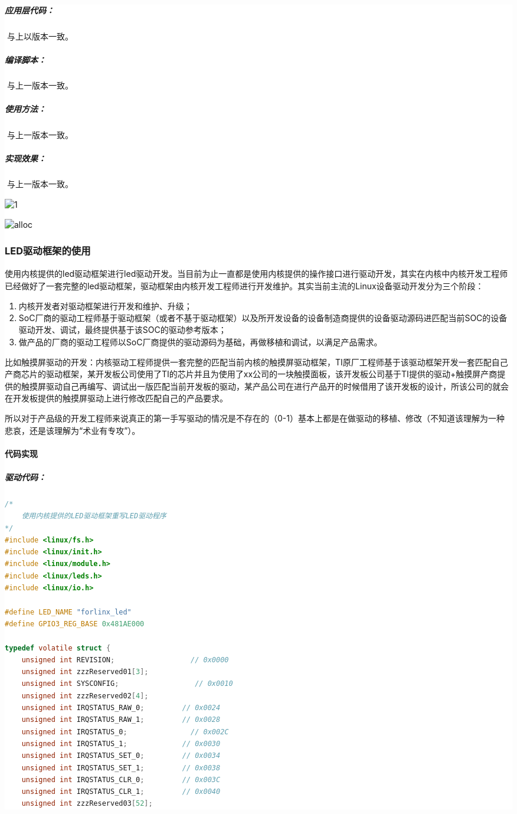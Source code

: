 ##### 应用层代码：

​	与上以版本一致。

##### 编译脚本：

​	与上一版本一致。

##### 使用方法：

​	与上一版本一致。

##### 实现效果：

​	与上一版本一致。

![1](/1-1562482581718.jpg)



![alloc](/alloc.jpg)

### LED驱动框架的使用

​	使用内核提供的led驱动框架进行led驱动开发。当目前为止一直都是使用内核提供的操作接口进行驱动开发，其实在内核中内核开发工程师已经做好了一套完整的led驱动框架，驱动框架由内核开发工程师进行开发维护。其实当前主流的Linux设备驱动开发分为三个阶段：

1. 内核开发者对驱动框架进行开发和维护、升级；
2. SoC厂商的驱动工程师基于驱动框架（或者不基于驱动框架）以及所开发设备的设备制造商提供的设备驱动源码进匹配当前SOC的设备驱动开发、调试，最终提供基于该SOC的驱动参考版本；
3. 做产品的厂商的驱动工程师以SoC厂商提供的驱动源码为基础，再做移植和调试，以满足产品需求。

比如触摸屏驱动的开发：内核驱动工程师提供一套完整的匹配当前内核的触摸屏驱动框架，TI原厂工程师基于该驱动框架开发一套匹配自己产商芯片的驱动框架，某开发板公司使用了TI的芯片并且为使用了xx公司的一块触摸面板，该开发板公司基于TI提供的驱动+触摸屏产商提供的触摸屏驱动自己再编写、调试出一版匹配当前开发板的驱动，某产品公司在进行产品开的时候借用了该开发板的设计，所该公司的就会在开发板提供的触摸屏驱动上进行修改匹配自己的产品要求。

​	所以对于产品级的开发工程师来说真正的第一手写驱动的情况是不存在的（0-1）基本上都是在做驱动的移植、修改（不知道该理解为一种悲哀，还是该理解为“术业有专攻”）。

#### 代码实现

##### 驱动代码：

~~~c
/*
	使用内核提供的LED驱动框架重写LED驱动程序
*/
#include <linux/fs.h>
#include <linux/init.h>
#include <linux/module.h>
#include <linux/leds.h>
#include <linux/io.h>

#define LED_NAME "forlinx_led"
#define GPIO3_REG_BASE 0x481AE000

typedef volatile struct {
	unsigned int REVISION;          		// 0x0000
    unsigned int zzzReserved01[3];
    unsigned int SYSCONFIG;             	 // 0x0010
    unsigned int zzzReserved02[4];
    unsigned int IRQSTATUS_RAW_0;         // 0x0024
    unsigned int IRQSTATUS_RAW_1;         // 0x0028
    unsigned int IRQSTATUS_0;            	// 0x002C
    unsigned int IRQSTATUS_1;             // 0x0030
    unsigned int IRQSTATUS_SET_0;         // 0x0034
    unsigned int IRQSTATUS_SET_1;         // 0x0038
    unsigned int IRQSTATUS_CLR_0;         // 0x003C
    unsigned int IRQSTATUS_CLR_1;         // 0x0040
	unsigned int zzzReserved03[52];
~~~